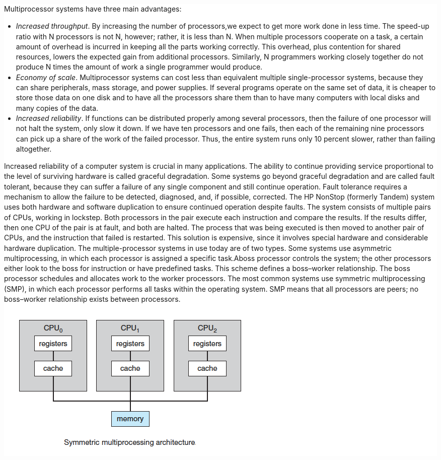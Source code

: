 Multiprocessor systems have three main advantages:

* _Increased throughput_. By increasing the number of processors,we expect
to get more work done in less time. The speed-up ratio with N processors
is not N, however; rather, it is less than N. When multiple processors
cooperate on a task, a certain amount of overhead is incurred in keeping
all the parts working correctly. This overhead, plus contention for shared
resources, lowers the expected gain from additional processors. Similarly,
N programmers working closely together do not produce N times the amount of work a single programmer would produce.
* _Economy of scale_. Multiprocessor systems can cost less than equivalent
multiple single-processor systems, because they can share peripherals,
mass storage, and power supplies. If several programs operate on the
same set of data, it is cheaper to store those data on one disk and to have all the processors share them than to have many computers with local
disks and many copies of the data.
* _Increased reliability_. If functions can be distributed properly among
several processors, then the failure of one processor will not halt the
system, only slow it down. If we have ten processors and one fails, then
each of the remaining nine processors can pick up a share of the work of
the failed processor. Thus, the entire system runs only 10 percent slower,
rather than failing altogether.

Increased reliability of a computer system is crucial in many applications.
The ability to continue providing service proportional to the level of surviving hardware is called graceful degradation. Some systems go beyond graceful degradation and are called fault tolerant, because they can suffer a failure of any single component and still continue operation. Fault tolerance requires a mechanism to allow the failure to be detected, diagnosed, and, if possible, corrected. The HP NonStop (formerly Tandem) system uses both hardware and software duplication to ensure continued operation despite faults. The system consists of multiple pairs of CPUs, working in lockstep. Both processors in the pair execute each instruction and compare the results. If the results differ, then
one CPU of the pair is at fault, and both are halted. The process that was being executed is then moved to another pair of CPUs, and the instruction that failed is restarted. This solution is expensive, since it involves special hardware and considerable hardware duplication. The multiple-processor systems in use today are of two types. Some systems use asymmetric multiprocessing, in which each processor is assigned a specific task.Aboss processor controls the system; the other processors either look to the boss for instruction or have predefined tasks. This scheme defines a boss–worker relationship. The boss processor schedules and allocates work to the worker processors. The most common systems use symmetric multiprocessing (SMP), in which each processor performs all tasks within the operating system. SMP means that all processors are peers; no boss–worker relationship exists between processors.

![multiprocessing.png](resources/AC16C1E26C0B951A0349E24A2B9E8216.png)
